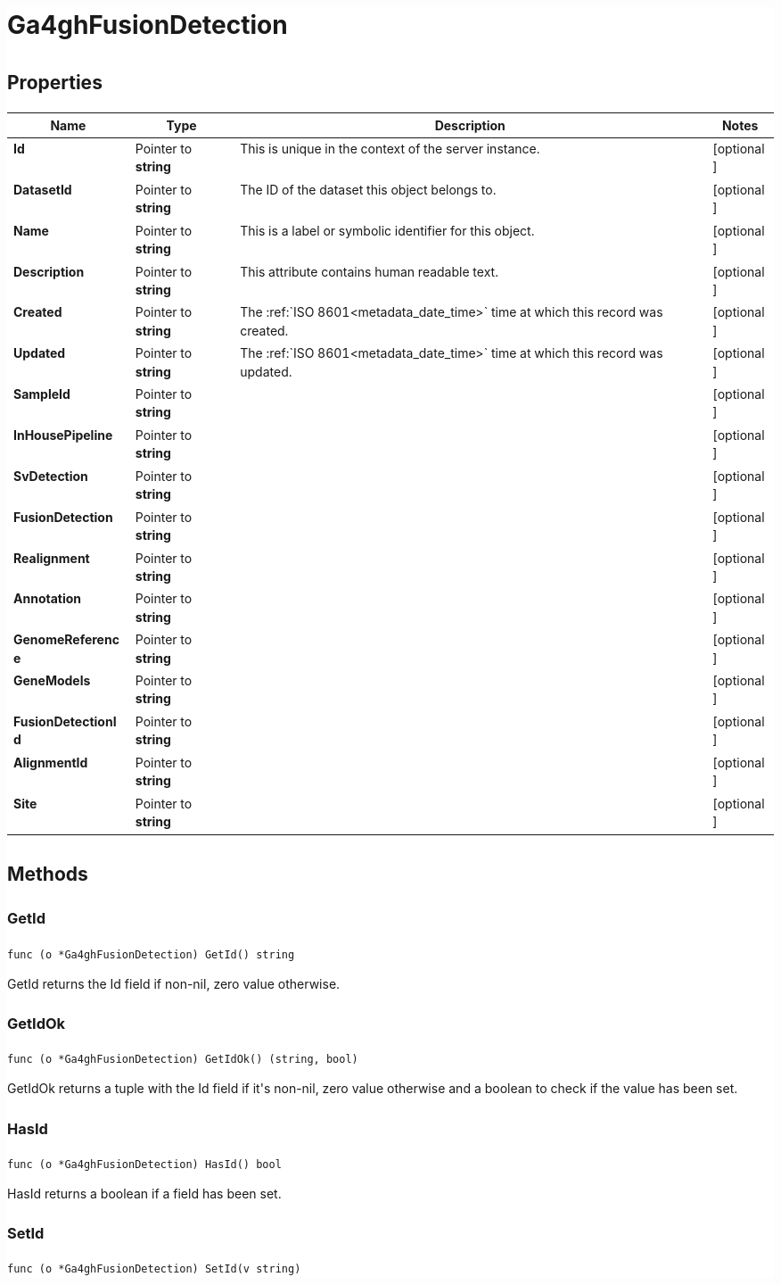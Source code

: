 # Ga4ghFusionDetection

## Properties

Name | Type | Description | Notes
------------ | ------------- | ------------- | -------------
**Id** | Pointer to **string** | This is unique in the context of the server instance. | [optional] 
**DatasetId** | Pointer to **string** | The ID of the dataset this object belongs to. | [optional] 
**Name** | Pointer to **string** | This is a label or symbolic identifier for this object. | [optional] 
**Description** | Pointer to **string** | This attribute contains human readable text. | [optional] 
**Created** | Pointer to **string** | The :ref:&#x60;ISO 8601&lt;metadata_date_time&gt;&#x60; time at which this record was created. | [optional] 
**Updated** | Pointer to **string** | The :ref:&#x60;ISO 8601&lt;metadata_date_time&gt;&#x60; time at which this record was updated. | [optional] 
**SampleId** | Pointer to **string** |  | [optional] 
**InHousePipeline** | Pointer to **string** |  | [optional] 
**SvDetection** | Pointer to **string** |  | [optional] 
**FusionDetection** | Pointer to **string** |  | [optional] 
**Realignment** | Pointer to **string** |  | [optional] 
**Annotation** | Pointer to **string** |  | [optional] 
**GenomeReference** | Pointer to **string** |  | [optional] 
**GeneModels** | Pointer to **string** |  | [optional] 
**FusionDetectionId** | Pointer to **string** |  | [optional] 
**AlignmentId** | Pointer to **string** |  | [optional] 
**Site** | Pointer to **string** |  | [optional] 

## Methods

### GetId

`func (o *Ga4ghFusionDetection) GetId() string`

GetId returns the Id field if non-nil, zero value otherwise.

### GetIdOk

`func (o *Ga4ghFusionDetection) GetIdOk() (string, bool)`

GetIdOk returns a tuple with the Id field if it's non-nil, zero value otherwise
and a boolean to check if the value has been set.

### HasId

`func (o *Ga4ghFusionDetection) HasId() bool`

HasId returns a boolean if a field has been set.

### SetId

`func (o *Ga4ghFusionDetection) SetId(v string)`
